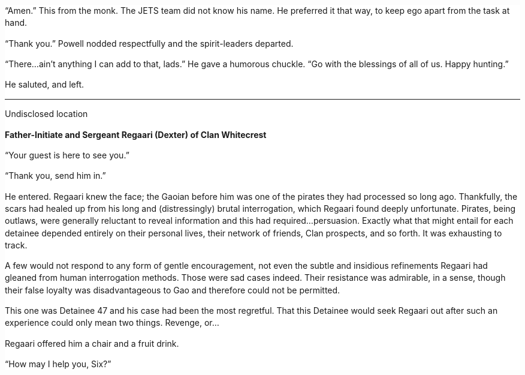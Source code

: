 “Amen.” This from the monk. The JETS team did not know his name. He preferred it that way, to keep ego apart from the task at hand.

“Thank you.” Powell nodded respectfully and the spirit-leaders departed.

“There…ain’t anything I can add to that, lads.” He gave a humorous chuckle. “Go with the blessings of all of us. Happy hunting.”

He saluted, and left.

---

Undisclosed location

**Father-Initiate and Sergeant Regaari (Dexter) of Clan Whitecrest**

“Your guest is here to see you.”

“Thank you, send him in.”

He entered. Regaari knew the face; the Gaoian before him was one of the pirates they had processed so long ago. Thankfully, the scars had healed up from his long and (distressingly) brutal interrogation, which Regaari found deeply unfortunate. Pirates, being outlaws, were generally reluctant to reveal information and this had required…persuasion. Exactly what that might entail for each detainee depended entirely on their personal lives, their network of friends, Clan prospects, and so forth. It was exhausting to track.

A few would not respond to any form of gentle encouragement, not even the subtle and insidious refinements Regaari had gleaned from human interrogation methods. Those were sad cases indeed. Their resistance was admirable, in a sense, though their false loyalty was disadvantageous to Gao and therefore could not be permitted.

This one was Detainee 47 and his case had been the most regretful. That this Detainee would seek Regaari out after such an experience could only mean two things. Revenge, or…

Regaari offered him a chair and a fruit drink.

“How may I help you, Six?”
